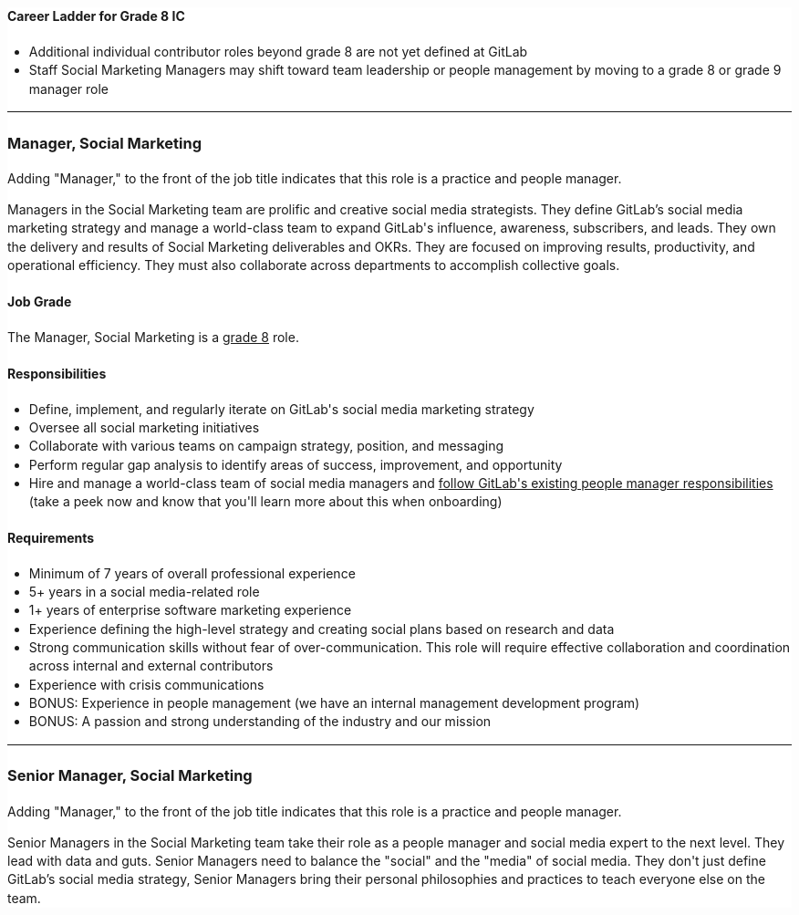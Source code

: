 #### Career Ladder for Grade 8 IC

- Additional individual contributor roles beyond grade 8 are not yet defined at GitLab
- Staff Social Marketing Managers may shift toward team leadership or people management by moving to a grade 8 or grade 9 manager role

------

### Manager, Social Marketing

Adding "Manager," to the front of the job title indicates that this role is a practice and people manager.

Managers in the Social Marketing team are prolific and creative social media strategists. They define GitLab’s social media marketing strategy and manage a world-class team to expand GitLab's influence, awareness, subscribers, and leads. They own the delivery and results of Social Marketing deliverables and OKRs. They are focused on improving results, productivity, and operational efficiency. They must also collaborate across departments to accomplish collective goals.

#### Job Grade

The Manager, Social Marketing is a [grade 8](https://about.gitlab.com/handbook/total-rewards/compensation/compensation-calculator/#gitlab-job-grades) role.

#### Responsibilities

- Define, implement, and regularly iterate on GitLab's social media marketing strategy
- Oversee all social marketing initiatives
- Collaborate with various teams on campaign strategy, position, and messaging
- Perform regular gap analysis to identify areas of success, improvement, and opportunity
- Hire and manage a world-class team of social media managers and [follow GitLab's existing people manager responsibilities](https://about.gitlab.com/company/team/structure/#management-group) (take a peek now and know that you'll learn more about this when onboarding)

#### Requirements

- Minimum of 7 years of overall professional experience
- 5+ years in a social media-related role
- 1+ years of enterprise software marketing experience
- Experience defining the high-level strategy and creating social plans based on research and data
- Strong communication skills without fear of over-communication. This role will require effective collaboration and coordination across internal and external contributors
- Experience with crisis communications
- BONUS: Experience in people management (we have an internal management development program)
- BONUS: A passion and strong understanding of the industry and our mission

------

### Senior Manager, Social Marketing

Adding "Manager," to the front of the job title indicates that this role is a practice and people manager.

Senior Managers in the Social Marketing team take their role as a people manager and social media expert to the next level. They lead with data and guts. Senior Managers need to balance the "social" and the "media" of social media. They don't just define GitLab’s social media strategy, Senior Managers bring their personal philosophies and practices to teach everyone else on the team.
